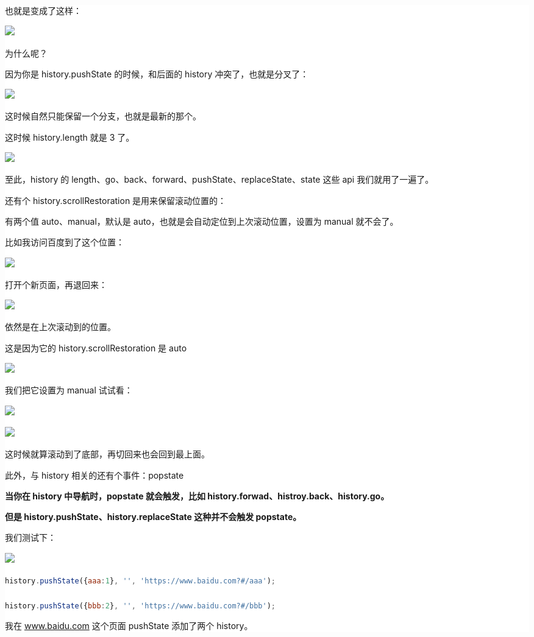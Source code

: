 也就是变成了这样：

![](https://p6-juejin.byteimg.com/tos-cn-i-k3u1fbpfcp/83d4fac1164642e5b9aee039c9cb9eaf~tplv-k3u1fbpfcp-watermark.image?)

为什么呢？

因为你是 history.pushState 的时候，和后面的 history 冲突了，也就是分叉了：

![](https://p1-juejin.byteimg.com/tos-cn-i-k3u1fbpfcp/c66631ed532749ae94f755e933b4d8b3~tplv-k3u1fbpfcp-watermark.image?)

这时候自然只能保留一个分支，也就是最新的那个。

这时候 history.length 就是 3 了。

![](https://p3-juejin.byteimg.com/tos-cn-i-k3u1fbpfcp/976417f421cf4cfb90b75e8375f67c40~tplv-k3u1fbpfcp-watermark.image?)

至此，history 的 length、go、back、forward、pushState、replaceState、state 这些 api 我们就用了一遍了。

还有个 history.scrollRestoration 是用来保留滚动位置的：

有两个值 auto、manual，默认是 auto，也就是会自动定位到上次滚动位置，设置为 manual 就不会了。

比如我访问百度到了这个位置：

![](https://p1-juejin.byteimg.com/tos-cn-i-k3u1fbpfcp/e66e585bd14345cd8fbaecb02b585588~tplv-k3u1fbpfcp-watermark.image?)

打开个新页面，再退回来：

![](https://p9-juejin.byteimg.com/tos-cn-i-k3u1fbpfcp/81c76946a45145ce9f6348bc44670e7f~tplv-k3u1fbpfcp-watermark.image?)

依然是在上次滚动到的位置。

这是因为它的 history.scrollRestoration 是 auto

![](https://p3-juejin.byteimg.com/tos-cn-i-k3u1fbpfcp/ec369d0350f2435081bcbc514372e5c2~tplv-k3u1fbpfcp-watermark.image?)

我们把它设置为 manual 试试看：

![](https://p1-juejin.byteimg.com/tos-cn-i-k3u1fbpfcp/84ce6448fa4845e9a23e00c444a17c32~tplv-k3u1fbpfcp-watermark.image?)

![](https://p3-juejin.byteimg.com/tos-cn-i-k3u1fbpfcp/d97fab9b8fbd481ebe295d63cd00a3a5~tplv-k3u1fbpfcp-watermark.image?)

这时候就算滚动到了底部，再切回来也会回到最上面。

此外，与 history 相关的还有个事件：popstate

**当你在 history 中导航时，popstate 就会触发，比如 history.forwad、histroy.back、history.go。**

**但是 history.pushState、history.replaceState 这种并不会触发 popstate。**

我们测试下：

![](https://p6-juejin.byteimg.com/tos-cn-i-k3u1fbpfcp/6adc5718fa754eb3905db01e118d1750~tplv-k3u1fbpfcp-watermark.image?)

```javascript
history.pushState({aaa:1}, '', 'https://www.baidu.com?#/aaa');

history.pushState({bbb:2}, '', 'https://www.baidu.com?#/bbb');
```
我在 www.baidu.com 这个页面 pushState 添加了两个 history。
